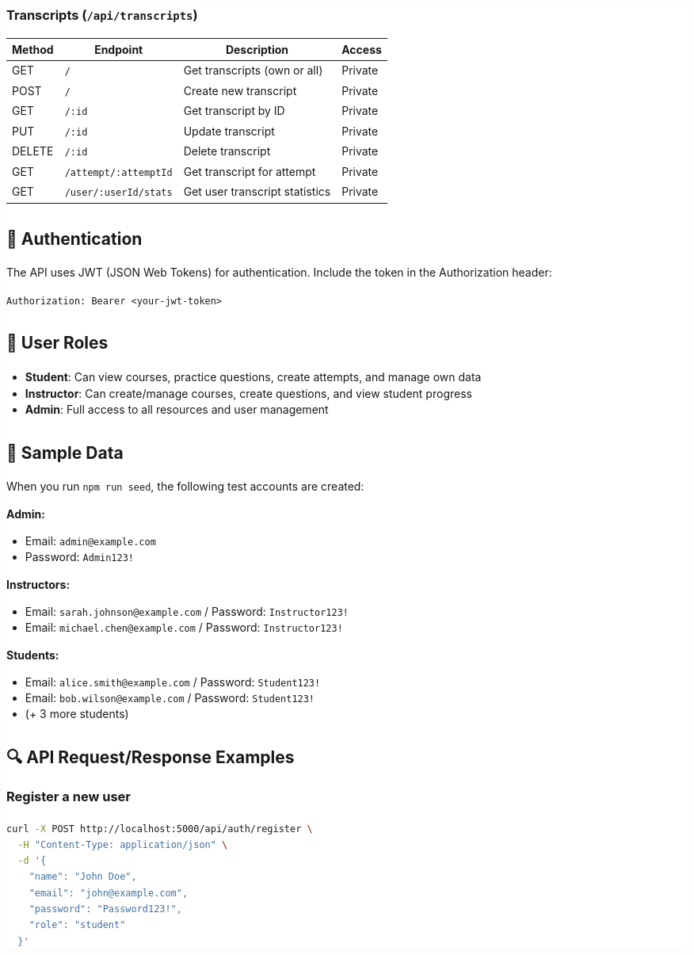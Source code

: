 ### Transcripts (`/api/transcripts`)

| Method | Endpoint | Description | Access |
|--------|----------|-------------|---------|
| GET | `/` | Get transcripts (own or all) | Private |
| POST | `/` | Create new transcript | Private |
| GET | `/:id` | Get transcript by ID | Private |
| PUT | `/:id` | Update transcript | Private |
| DELETE | `/:id` | Delete transcript | Private |
| GET | `/attempt/:attemptId` | Get transcript for attempt | Private |
| GET | `/user/:userId/stats` | Get user transcript statistics | Private |

## 🔐 Authentication

The API uses JWT (JSON Web Tokens) for authentication. Include the token in the Authorization header:

```
Authorization: Bearer <your-jwt-token>
```

## 👥 User Roles

- **Student**: Can view courses, practice questions, create attempts, and manage own data
- **Instructor**: Can create/manage courses, create questions, and view student progress
- **Admin**: Full access to all resources and user management

## 📝 Sample Data

When you run `npm run seed`, the following test accounts are created:

**Admin:**
- Email: `admin@example.com`
- Password: `Admin123!`

**Instructors:**
- Email: `sarah.johnson@example.com` / Password: `Instructor123!`
- Email: `michael.chen@example.com` / Password: `Instructor123!`

**Students:**
- Email: `alice.smith@example.com` / Password: `Student123!`
- Email: `bob.wilson@example.com` / Password: `Student123!`
- (+ 3 more students)

## 🔍 API Request/Response Examples

### Register a new user
```bash
curl -X POST http://localhost:5000/api/auth/register \
  -H "Content-Type: application/json" \
  -d '{
    "name": "John Doe",
    "email": "john@example.com",
    "password": "Password123!",
    "role": "student"
  }'
```
